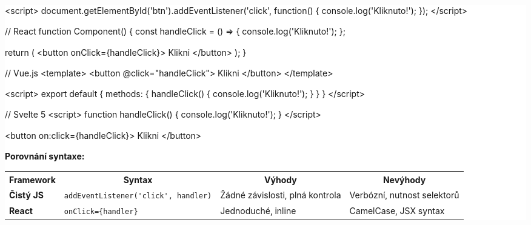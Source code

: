 &lt;script>
  document.getElementById('btn').addEventListener('click', function() {
    console.log('Kliknuto!');
  });
&lt;/script>

// React
function Component() {
  const handleClick = () => {
    console.log('Kliknuto!');
  };
  
  return (
    &lt;button onClick={handleClick}>
      Klikni
    &lt;/button>
  );
}

// Vue.js
&lt;template>
  &lt;button @click="handleClick">
    Klikni
  &lt;/button>
&lt;/template>

&lt;script>
export default {
  methods: {
    handleClick() {
      console.log('Kliknuto!');
    }
  }
}
&lt;/script>

// Svelte 5
&lt;script>
  function handleClick() {
    console.log('Kliknuto!');
  }
&lt;/script>

&lt;button on:click={handleClick}>
  Klikni
&lt;/button></code></pre>

<p><strong>Porovnání syntaxe:</strong></p>

<table>
  <tr>
    <th>Framework</th>
    <th>Syntax</th>
    <th>Výhody</th>
    <th>Nevýhody</th>
  </tr>
  <tr>
    <td><b>Čistý JS</b></td>
    <td><code>addEventListener('click', handler)</code></td>
    <td>Žádné závislosti, plná kontrola</td>
    <td>Verbózní, nutnost selektorů</td>
  </tr>
  <tr>
    <td><b>React</b></td>
    <td><code>onClick={handler}</code></td>
    <td>Jednoduché, inline</td>
    <td>CamelCase, JSX syntax</td>